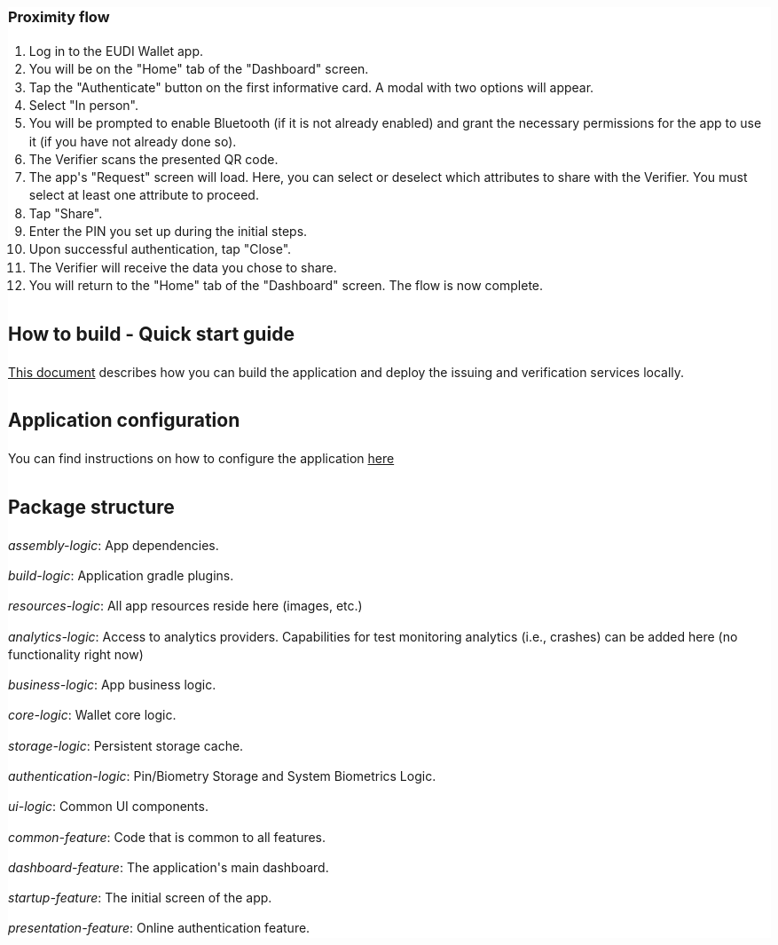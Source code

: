 ### Proximity flow

1. Log in to the EUDI Wallet app.
2. You will be on the "Home" tab of the "Dashboard" screen.
3. Tap the "Authenticate" button on the first informative card. A modal with two options will appear.
4. Select "In person".
5. You will be prompted to enable Bluetooth (if it is not already enabled) and grant the necessary permissions for the app to use it (if you have not already done so).
6. The Verifier scans the presented QR code.
7. The app's "Request" screen will load. Here, you can select or deselect which attributes to share with the Verifier. You must select at least one attribute to proceed.
8. Tap "Share".
9. Enter the PIN you set up during the initial steps.
10. Upon successful authentication, tap "Close".
11. The Verifier will receive the data you chose to share.
12. You will return to the "Home" tab of the "Dashboard" screen. The flow is now complete.

## How to build - Quick start guide

[This document](wiki/how_to_build.md) describes how you can build the application and deploy the issuing and verification services locally.

## Application configuration

You can find instructions on how to configure the application [here](wiki/configuration.md)

## Package structure

*assembly-logic*: App dependencies.

*build-logic*: Application gradle plugins.

*resources-logic*: All app resources reside here (images, etc.)

*analytics-logic*: Access to analytics providers. Capabilities for test monitoring analytics (i.e., crashes) can be added here (no functionality right now)

*business-logic*: App business logic.

*core-logic*: Wallet core logic.

*storage-logic*: Persistent storage cache.

*authentication-logic*: Pin/Biometry Storage and System Biometrics Logic.

*ui-logic*: Common UI components.

*common-feature*: Code that is common to all features.

*dashboard-feature*: The application's main dashboard.

*startup-feature*: The initial screen of the app.

*presentation-feature*: Online authentication feature.
